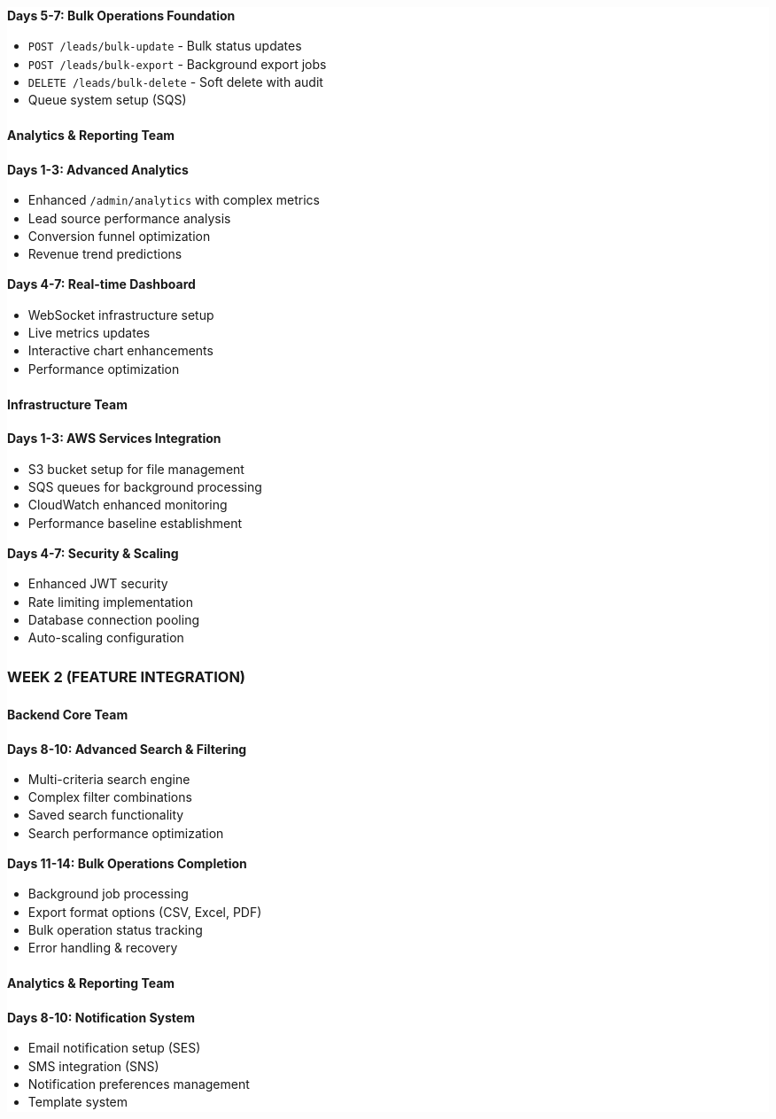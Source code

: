 **Days 5-7: Bulk Operations Foundation**
- `POST /leads/bulk-update` - Bulk status updates
- `POST /leads/bulk-export` - Background export jobs
- `DELETE /leads/bulk-delete` - Soft delete with audit
- Queue system setup (SQS)

#### Analytics & Reporting Team
**Days 1-3: Advanced Analytics**
- Enhanced `/admin/analytics` with complex metrics
- Lead source performance analysis
- Conversion funnel optimization
- Revenue trend predictions

**Days 4-7: Real-time Dashboard**
- WebSocket infrastructure setup
- Live metrics updates
- Interactive chart enhancements
- Performance optimization

#### Infrastructure Team
**Days 1-3: AWS Services Integration**
- S3 bucket setup for file management
- SQS queues for background processing
- CloudWatch enhanced monitoring
- Performance baseline establishment

**Days 4-7: Security & Scaling**
- Enhanced JWT security
- Rate limiting implementation
- Database connection pooling
- Auto-scaling configuration

### **WEEK 2 (FEATURE INTEGRATION)**

#### Backend Core Team
**Days 8-10: Advanced Search & Filtering**
- Multi-criteria search engine
- Complex filter combinations
- Saved search functionality
- Search performance optimization

**Days 11-14: Bulk Operations Completion**
- Background job processing
- Export format options (CSV, Excel, PDF)
- Bulk operation status tracking
- Error handling & recovery

#### Analytics & Reporting Team
**Days 8-10: Notification System**
- Email notification setup (SES)
- SMS integration (SNS)
- Notification preferences management
- Template system
